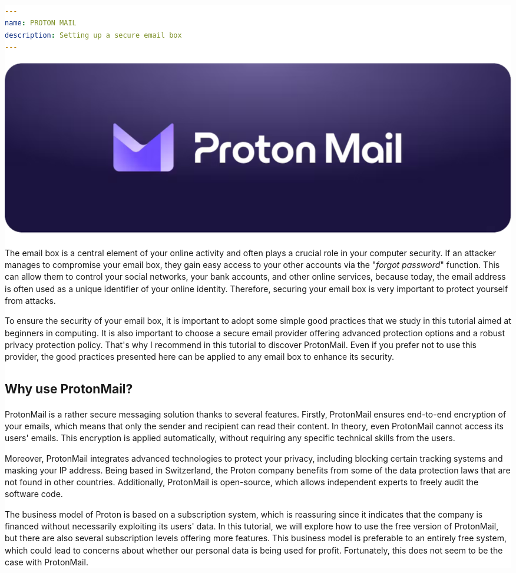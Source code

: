 ```yaml
---
name: PROTON MAIL
description: Setting up a secure email box
---
```

![cover](assets/cover.webp)

The email box is a central element of your online activity and often plays a crucial role in your computer security. If an attacker manages to compromise your email box, they gain easy access to your other accounts via the "*forgot password*" function. This can allow them to control your social networks, your bank accounts, and other online services, because today, the email address is often used as a unique identifier of your online identity. Therefore, securing your email box is very important to protect yourself from attacks.

To ensure the security of your email box, it is important to adopt some simple good practices that we study in this tutorial aimed at beginners in computing. It is also important to choose a secure email provider offering advanced protection options and a robust privacy protection policy. That's why I recommend in this tutorial to discover ProtonMail. Even if you prefer not to use this provider, the good practices presented here can be applied to any email box to enhance its security.

## Why use ProtonMail?

ProtonMail is a rather secure messaging solution thanks to several features. Firstly, ProtonMail ensures end-to-end encryption of your emails, which means that only the sender and recipient can read their content. In theory, even ProtonMail cannot access its users' emails. This encryption is applied automatically, without requiring any specific technical skills from the users.

Moreover, ProtonMail integrates advanced technologies to protect your privacy, including blocking certain tracking systems and masking your IP address. Being based in Switzerland, the Proton company benefits from some of the data protection laws that are not found in other countries. Additionally, ProtonMail is open-source, which allows independent experts to freely audit the software code.

The business model of Proton is based on a subscription system, which is reassuring since it indicates that the company is financed without necessarily exploiting its users' data. In this tutorial, we will explore how to use the free version of ProtonMail, but there are also several subscription levels offering more features. This business model is preferable to an entirely free system, which could lead to concerns about whether our personal data is being used for profit. Fortunately, this does not seem to be the case with ProtonMail.
